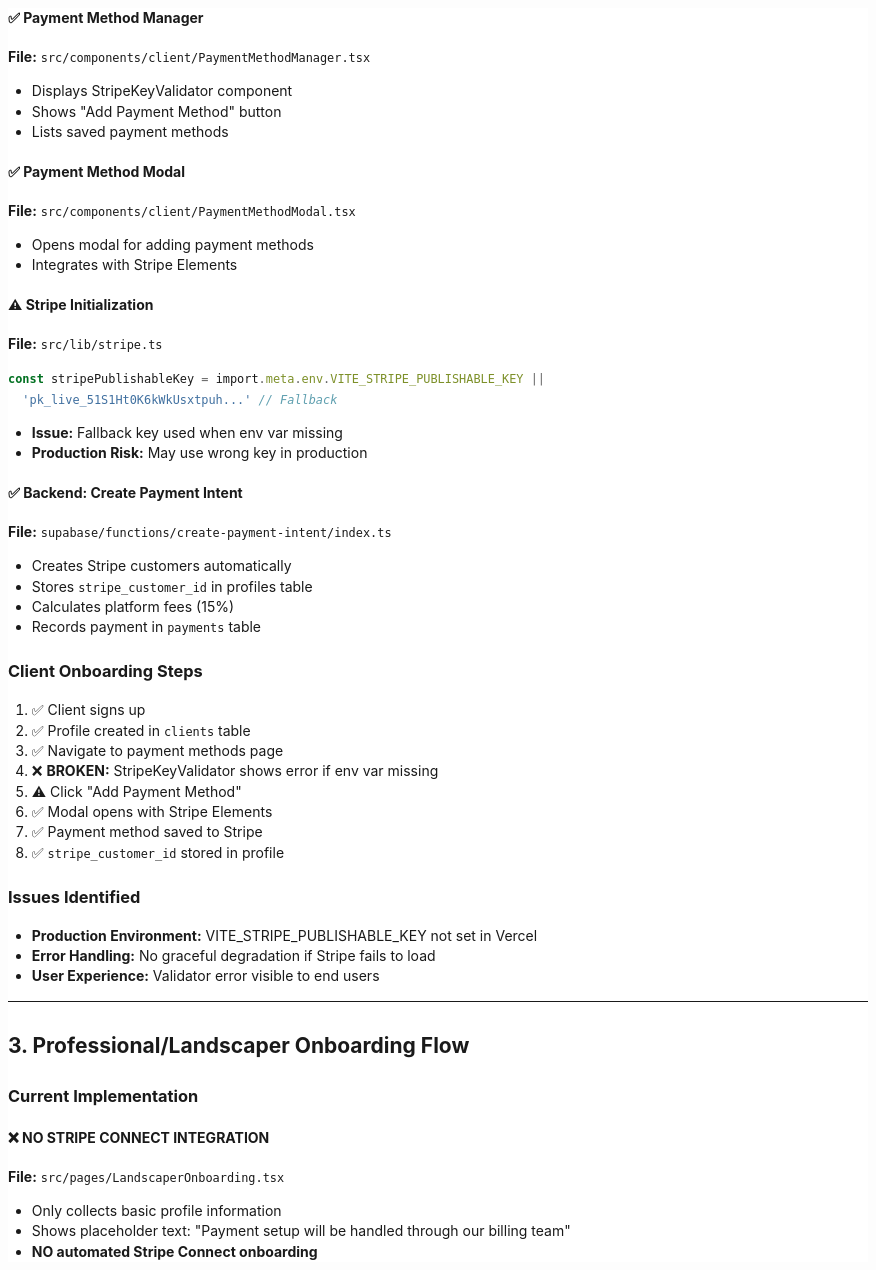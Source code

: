 #### ✅ Payment Method Manager
**File:** `src/components/client/PaymentMethodManager.tsx`
- Displays StripeKeyValidator component
- Shows "Add Payment Method" button
- Lists saved payment methods

#### ✅ Payment Method Modal
**File:** `src/components/client/PaymentMethodModal.tsx`
- Opens modal for adding payment methods
- Integrates with Stripe Elements

#### ⚠️ Stripe Initialization
**File:** `src/lib/stripe.ts`
```typescript
const stripePublishableKey = import.meta.env.VITE_STRIPE_PUBLISHABLE_KEY || 
  'pk_live_51S1Ht0K6kWkUsxtpuh...' // Fallback
```
- **Issue:** Fallback key used when env var missing
- **Production Risk:** May use wrong key in production

#### ✅ Backend: Create Payment Intent
**File:** `supabase/functions/create-payment-intent/index.ts`
- Creates Stripe customers automatically
- Stores `stripe_customer_id` in profiles table
- Calculates platform fees (15%)
- Records payment in `payments` table

### Client Onboarding Steps
1. ✅ Client signs up
2. ✅ Profile created in `clients` table
3. ✅ Navigate to payment methods page
4. ❌ **BROKEN:** StripeKeyValidator shows error if env var missing
5. ⚠️ Click "Add Payment Method"
6. ✅ Modal opens with Stripe Elements
7. ✅ Payment method saved to Stripe
8. ✅ `stripe_customer_id` stored in profile

### Issues Identified
- **Production Environment:** VITE_STRIPE_PUBLISHABLE_KEY not set in Vercel
- **Error Handling:** No graceful degradation if Stripe fails to load
- **User Experience:** Validator error visible to end users

---

## 3. Professional/Landscaper Onboarding Flow

### Current Implementation

#### ❌ NO STRIPE CONNECT INTEGRATION
**File:** `src/pages/LandscaperOnboarding.tsx`
- Only collects basic profile information
- Shows placeholder text: "Payment setup will be handled through our billing team"
- **NO automated Stripe Connect onboarding**
